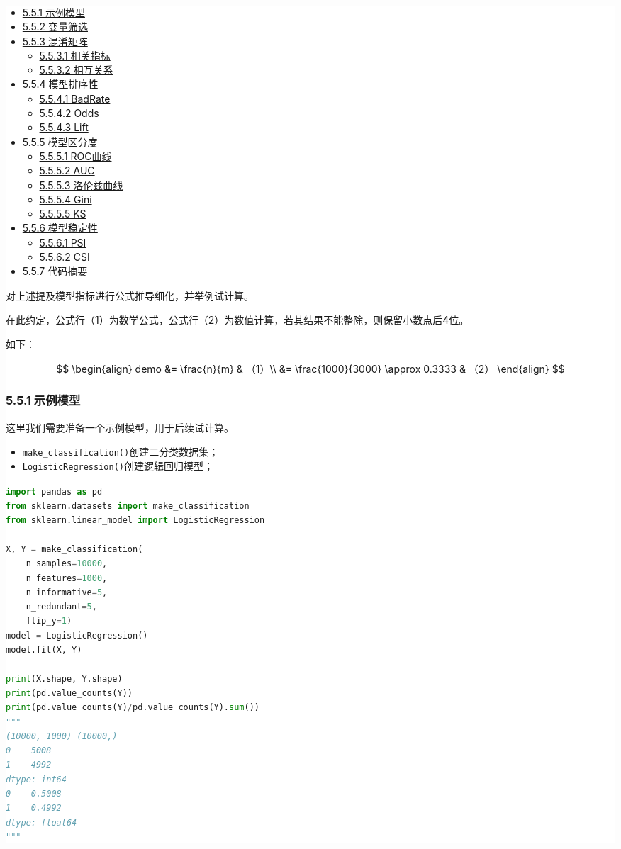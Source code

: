 
- [5.5.1 示例模型](#551-示例模型)
- [5.5.2 变量筛选](#552-变量筛选)
- [5.5.3 混淆矩阵](#553-混淆矩阵)
  - [5.5.3.1 相关指标](#5531-相关指标)
  - [5.5.3.2 相互关系](#5532-相互关系)
- [5.5.4 模型排序性](#554-模型排序性)
  - [5.5.4.1 BadRate](#5541-badrate)
  - [5.5.4.2 Odds](#5542-odds)
  - [5.5.4.3 Lift](#5543-lift)
- [5.5.5 模型区分度](#555-模型区分度)
  - [5.5.5.1 ROC曲线](#5551-roc曲线)
  - [5.5.5.2 AUC](#5552-auc)
  - [5.5.5.3 洛伦兹曲线](#5553-洛伦兹曲线)
  - [5.5.5.4 Gini](#5554-gini)
  - [5.5.5.5 KS](#5555-ks)
- [5.5.6 模型稳定性](#556-模型稳定性)
  - [5.5.6.1 PSI](#5561-psi)
  - [5.5.6.2 CSI](#5562-csi)
- [5.5.7 代码摘要](#557-代码摘要)

对上述提及模型指标进行公式推导细化，并举例试计算。

在此约定，公式行（1）为数学公式，公式行（2）为数值计算，若其结果不能整除，则保留小数点后4位。

如下：

$$
\begin{align}
demo &= \frac{n}{m} & （1）\\
&= \frac{1000}{3000} \approx 0.3333 & （2）
\end{align}
$$

### 5.5.1 示例模型

这里我们需要准备一个示例模型，用于后续试计算。

- `make_classification()`创建二分类数据集；
- `LogisticRegression()`创建逻辑回归模型；

```python
import pandas as pd
from sklearn.datasets import make_classification
from sklearn.linear_model import LogisticRegression

X, Y = make_classification(
    n_samples=10000, 
    n_features=1000, 
    n_informative=5, 
    n_redundant=5, 
    flip_y=1)
model = LogisticRegression()
model.fit(X, Y)

print(X.shape, Y.shape)
print(pd.value_counts(Y))
print(pd.value_counts(Y)/pd.value_counts(Y).sum())
"""
(10000, 1000) (10000,)
0    5008
1    4992
dtype: int64
0    0.5008
1    0.4992
dtype: float64
"""
```